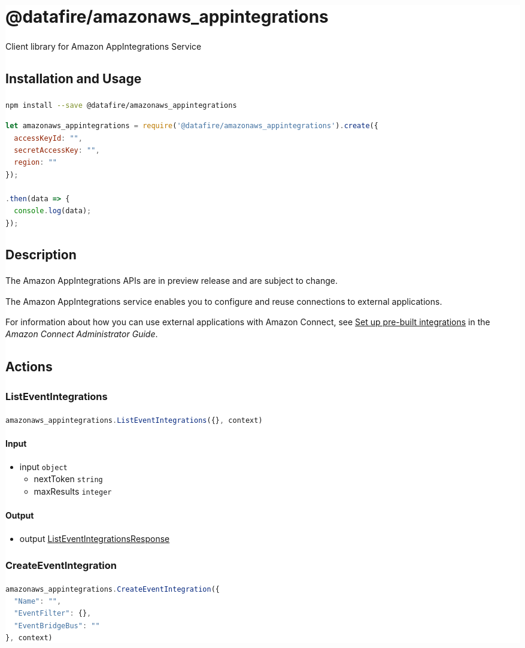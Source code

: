 # @datafire/amazonaws_appintegrations

Client library for Amazon AppIntegrations Service

## Installation and Usage
```bash
npm install --save @datafire/amazonaws_appintegrations
```
```js
let amazonaws_appintegrations = require('@datafire/amazonaws_appintegrations').create({
  accessKeyId: "",
  secretAccessKey: "",
  region: ""
});

.then(data => {
  console.log(data);
});
```

## Description

<p>The Amazon AppIntegrations APIs are in preview release and are subject to change.</p> <p>The Amazon AppIntegrations service enables you to configure and reuse connections to external applications.</p> <p>For information about how you can use external applications with Amazon Connect, see <a href="https://docs.aws.amazon.com/connect/latest/adminguide/crm.html">Set up pre-built integrations</a> in the <i>Amazon Connect Administrator Guide</i>.</p>

## Actions

### ListEventIntegrations



```js
amazonaws_appintegrations.ListEventIntegrations({}, context)
```

#### Input
* input `object`
  * nextToken `string`
  * maxResults `integer`

#### Output
* output [ListEventIntegrationsResponse](#listeventintegrationsresponse)

### CreateEventIntegration



```js
amazonaws_appintegrations.CreateEventIntegration({
  "Name": "",
  "EventFilter": {},
  "EventBridgeBus": ""
}, context)
```
